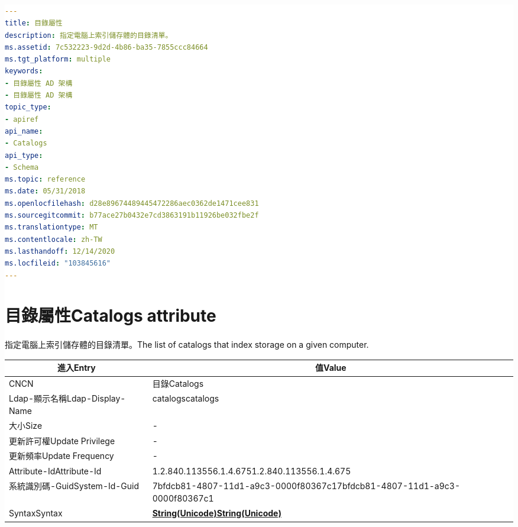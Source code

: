 ```yaml
---
title: 目錄屬性
description: 指定電腦上索引儲存體的目錄清單。
ms.assetid: 7c532223-9d2d-4b86-ba35-7855ccc84664
ms.tgt_platform: multiple
keywords:
- 目錄屬性 AD 架構
- 目錄屬性 AD 架構
topic_type:
- apiref
api_name:
- Catalogs
api_type:
- Schema
ms.topic: reference
ms.date: 05/31/2018
ms.openlocfilehash: d28e89674489445472286aec0362de1471cee831
ms.sourcegitcommit: b77ace27b0432e7cd3863191b11926be032fbe2f
ms.translationtype: MT
ms.contentlocale: zh-TW
ms.lasthandoff: 12/14/2020
ms.locfileid: "103845616"
---
```

# <a name="catalogs-attribute"></a><span data-ttu-id="57c0c-105">目錄屬性</span><span class="sxs-lookup"><span data-stu-id="57c0c-105">Catalogs attribute</span></span>

<span data-ttu-id="57c0c-106">指定電腦上索引儲存體的目錄清單。</span><span class="sxs-lookup"><span data-stu-id="57c0c-106">The list of catalogs that index storage on a given computer.</span></span>



| <span data-ttu-id="57c0c-107">進入</span><span class="sxs-lookup"><span data-stu-id="57c0c-107">Entry</span></span> | <span data-ttu-id="57c0c-108">值</span><span class="sxs-lookup"><span data-stu-id="57c0c-108">Value</span></span> |
|-------------------|---------------------------------------------|
| <span data-ttu-id="57c0c-109">CN</span><span class="sxs-lookup"><span data-stu-id="57c0c-109">CN</span></span>                | <span data-ttu-id="57c0c-110">目錄</span><span class="sxs-lookup"><span data-stu-id="57c0c-110">Catalogs</span></span>                                    |
| <span data-ttu-id="57c0c-111">Ldap-顯示名稱</span><span class="sxs-lookup"><span data-stu-id="57c0c-111">Ldap-Display-Name</span></span> | <span data-ttu-id="57c0c-112">catalogs</span><span class="sxs-lookup"><span data-stu-id="57c0c-112">catalogs</span></span>                                    |
| <span data-ttu-id="57c0c-113">大小</span><span class="sxs-lookup"><span data-stu-id="57c0c-113">Size</span></span>              | \-                                          |
| <span data-ttu-id="57c0c-114">更新許可權</span><span class="sxs-lookup"><span data-stu-id="57c0c-114">Update Privilege</span></span>  | \-                                          |
| <span data-ttu-id="57c0c-115">更新頻率</span><span class="sxs-lookup"><span data-stu-id="57c0c-115">Update Frequency</span></span>  | \-                                          |
| <span data-ttu-id="57c0c-116">Attribute-Id</span><span class="sxs-lookup"><span data-stu-id="57c0c-116">Attribute-Id</span></span>      | <span data-ttu-id="57c0c-117">1.2.840.113556.1.4.675</span><span class="sxs-lookup"><span data-stu-id="57c0c-117">1.2.840.113556.1.4.675</span></span>                      |
| <span data-ttu-id="57c0c-118">系統識別碼-Guid</span><span class="sxs-lookup"><span data-stu-id="57c0c-118">System-Id-Guid</span></span>    | <span data-ttu-id="57c0c-119">7bfdcb81-4807-11d1-a9c3-0000f80367c1</span><span class="sxs-lookup"><span data-stu-id="57c0c-119">7bfdcb81-4807-11d1-a9c3-0000f80367c1</span></span>        |
| <span data-ttu-id="57c0c-120">Syntax</span><span class="sxs-lookup"><span data-stu-id="57c0c-120">Syntax</span></span>            | [<span data-ttu-id="57c0c-121">**String(Unicode)**</span><span class="sxs-lookup"><span data-stu-id="57c0c-121">**String(Unicode)**</span></span>](s-string-unicode.md) |

